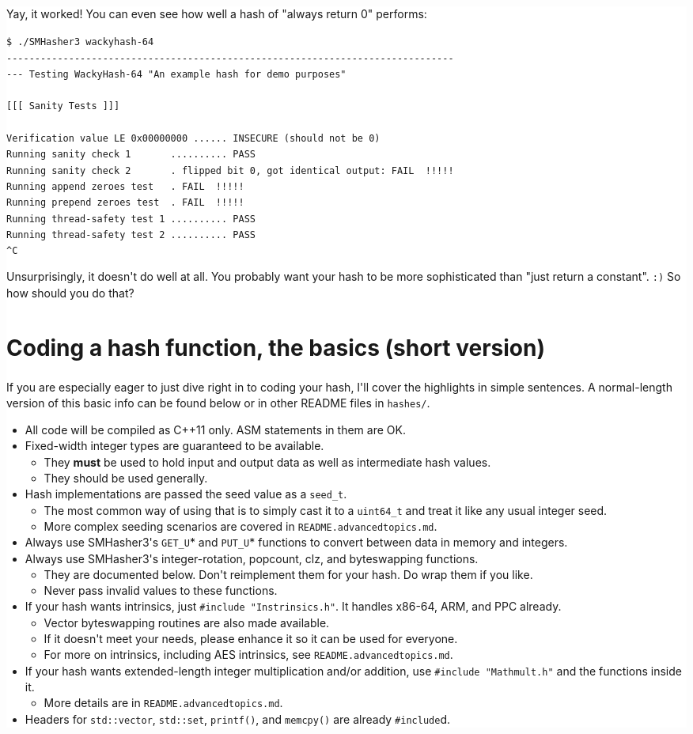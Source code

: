 Yay, it worked! You can even see how well a hash of "always return 0" performs:

```
$ ./SMHasher3 wackyhash-64
-------------------------------------------------------------------------------
--- Testing WackyHash-64 "An example hash for demo purposes"

[[[ Sanity Tests ]]]

Verification value LE 0x00000000 ...... INSECURE (should not be 0)
Running sanity check 1       .......... PASS
Running sanity check 2       . flipped bit 0, got identical output: FAIL  !!!!!
Running append zeroes test   . FAIL  !!!!!
Running prepend zeroes test  . FAIL  !!!!!
Running thread-safety test 1 .......... PASS
Running thread-safety test 2 .......... PASS
^C
```

Unsurprisingly, it doesn't do well at all. You probably want your hash to be more
sophisticated than "just return a constant". `:)`  So how should you do that?

Coding a hash function, the basics (short version)
==================================================

If you are especially eager to just dive right in to coding your hash, I'll cover the
highlights in simple sentences. A normal-length version of this basic info can be
found below or in other README files in `hashes/`.

- All code will be compiled as C++11 only. ASM statements in them are OK.
- Fixed-width integer types are guaranteed to be available.
   - They **must** be used to hold input and output data as well as intermediate hash
     values.
   - They should be used generally.
- Hash implementations are passed the seed value as a `seed_t`.
   - The most common way of using that is to simply cast it to a `uint64_t` and treat
     it like any usual integer seed.
   - More complex seeding scenarios are covered in `README.advancedtopics.md`.
- Always use SMHasher3's `GET_U`* and `PUT_U`* functions to convert between data in
  memory and integers.
- Always use SMHasher3's integer-rotation, popcount, clz, and byteswapping functions.
   - They are documented below. Don't reimplement them for your hash. Do wrap them if
     you like.
   - Never pass invalid values to these functions.
- If your hash wants intrinsics, just `#include "Instrinsics.h"`. It handles x86-64,
  ARM, and PPC already.
   - Vector byteswapping routines are also made available.
   - If it doesn't meet your needs, please enhance it so it can be used for everyone.
   - For more on intrinsics, including AES intrinsics, see `README.advancedtopics.md`.
- If your hash wants extended-length integer multiplication and/or addition, use
  `#include "Mathmult.h"` and the functions inside it.
   - More details are in `README.advancedtopics.md`.
- Headers for `std::vector`, `std::set`, `printf()`, and `memcpy()` are already
  `#include`d.
